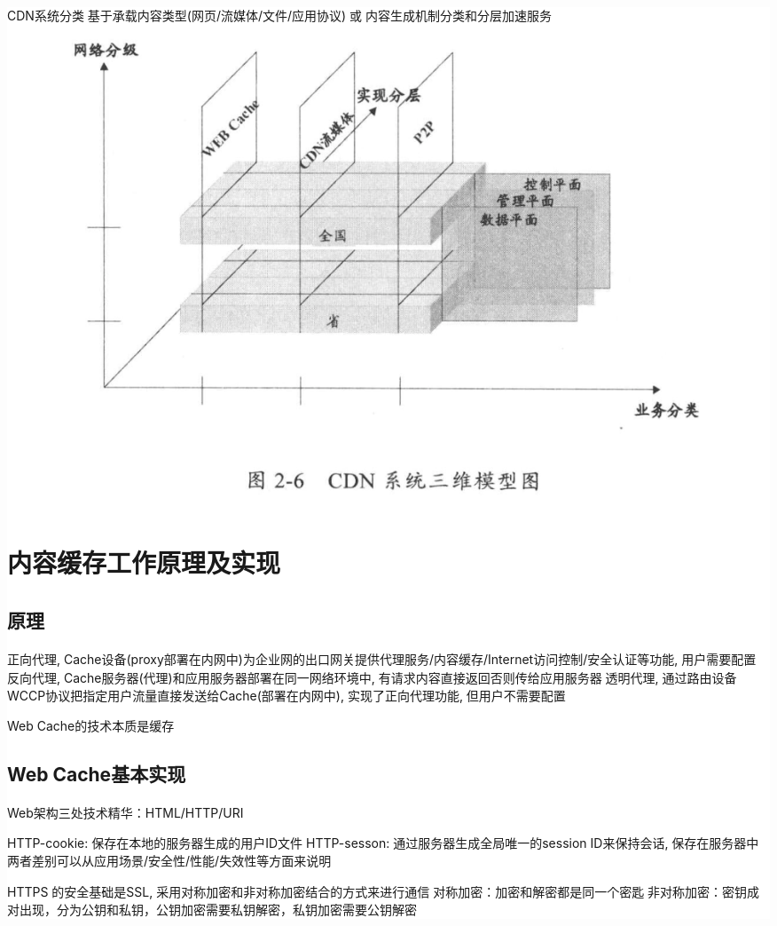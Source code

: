 CDN系统分类 基于承载内容类型(网页/流媒体/文件/应用协议) 或 内容生成机制分类和分层加速服务 
![](CDN技术详解-笔记/4.png)

# 内容缓存工作原理及实现
## 原理
正向代理, Cache设备(proxy部署在内网中)为企业网的出口网关提供代理服务/内容缓存/Internet访问控制/安全认证等功能, 用户需要配置
反向代理, Cache服务器(代理)和应用服务器部署在同一网络环境中, 有请求内容直接返回否则传给应用服务器
透明代理, 通过路由设备WCCP协议把指定用户流量直接发送给Cache(部署在内网中), 实现了正向代理功能, 但用户不需要配置

Web Cache的技术本质是缓存

## Web Cache基本实现
Web架构三处技术精华：HTML/HTTP/URI

HTTP-cookie: 保存在本地的服务器生成的用户ID文件
HTTP-sesson: 通过服务器生成全局唯一的session ID来保持会话, 保存在服务器中
两者差别可以从应用场景/安全性/性能/失效性等方面来说明

HTTPS 的安全基础是SSL, 采用对称加密和非对称加密结合的方式来进行通信
对称加密：加密和解密都是同一个密匙
非对称加密：密钥成对出现，分为公钥和私钥，公钥加密需要私钥解密，私钥加密需要公钥解密
